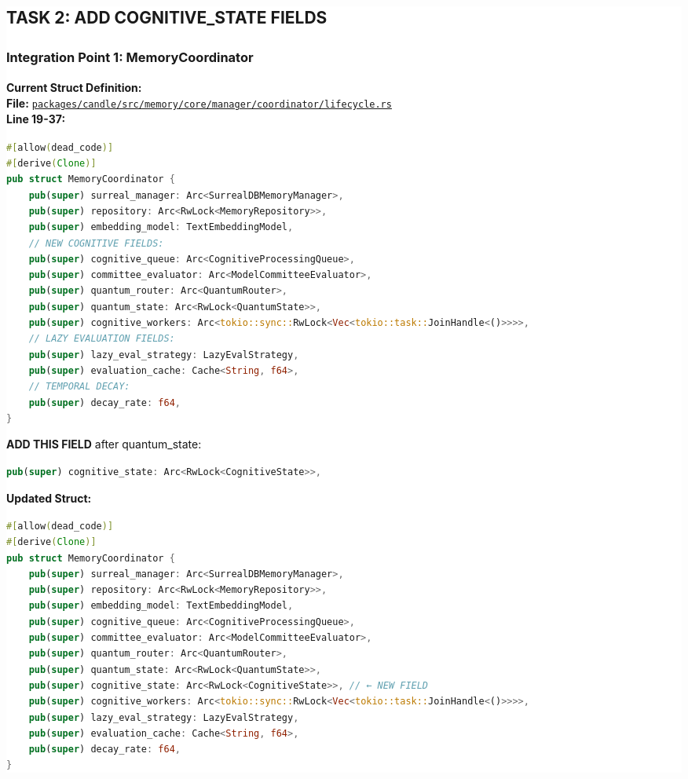## TASK 2: ADD COGNITIVE_STATE FIELDS

### Integration Point 1: MemoryCoordinator

**Current Struct Definition:**  
**File:** [`packages/candle/src/memory/core/manager/coordinator/lifecycle.rs`](../../packages/candle/src/memory/core/manager/coordinator/lifecycle.rs)  
**Line 19-37:**

```rust
#[allow(dead_code)]
#[derive(Clone)]
pub struct MemoryCoordinator {
    pub(super) surreal_manager: Arc<SurrealDBMemoryManager>,
    pub(super) repository: Arc<RwLock<MemoryRepository>>,
    pub(super) embedding_model: TextEmbeddingModel,
    // NEW COGNITIVE FIELDS:
    pub(super) cognitive_queue: Arc<CognitiveProcessingQueue>,
    pub(super) committee_evaluator: Arc<ModelCommitteeEvaluator>,
    pub(super) quantum_router: Arc<QuantumRouter>,
    pub(super) quantum_state: Arc<RwLock<QuantumState>>,
    pub(super) cognitive_workers: Arc<tokio::sync::RwLock<Vec<tokio::task::JoinHandle<()>>>>,
    // LAZY EVALUATION FIELDS:
    pub(super) lazy_eval_strategy: LazyEvalStrategy,
    pub(super) evaluation_cache: Cache<String, f64>,
    // TEMPORAL DECAY:
    pub(super) decay_rate: f64,
}
```

**ADD THIS FIELD** after quantum_state:
```rust
pub(super) cognitive_state: Arc<RwLock<CognitiveState>>,
```

**Updated Struct:**
```rust
#[allow(dead_code)]
#[derive(Clone)]
pub struct MemoryCoordinator {
    pub(super) surreal_manager: Arc<SurrealDBMemoryManager>,
    pub(super) repository: Arc<RwLock<MemoryRepository>>,
    pub(super) embedding_model: TextEmbeddingModel,
    pub(super) cognitive_queue: Arc<CognitiveProcessingQueue>,
    pub(super) committee_evaluator: Arc<ModelCommitteeEvaluator>,
    pub(super) quantum_router: Arc<QuantumRouter>,
    pub(super) quantum_state: Arc<RwLock<QuantumState>>,
    pub(super) cognitive_state: Arc<RwLock<CognitiveState>>, // ← NEW FIELD
    pub(super) cognitive_workers: Arc<tokio::sync::RwLock<Vec<tokio::task::JoinHandle<()>>>>,
    pub(super) lazy_eval_strategy: LazyEvalStrategy,
    pub(super) evaluation_cache: Cache<String, f64>,
    pub(super) decay_rate: f64,
}
```
